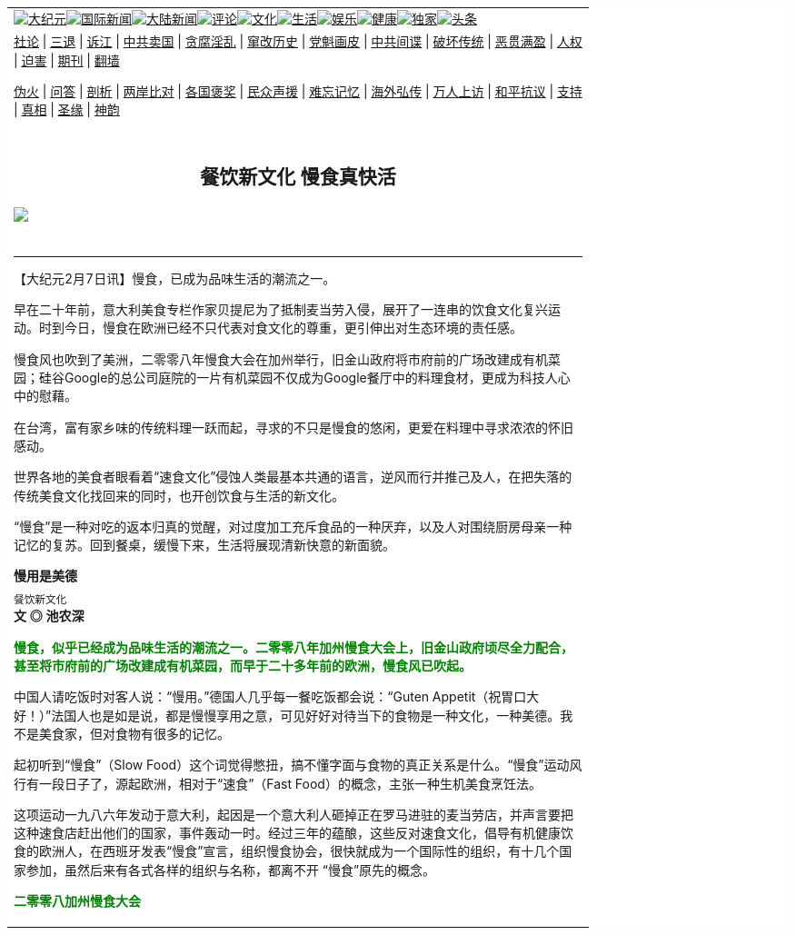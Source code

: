<a name="1" id="1" target="_blank"></a><span id="1"></span>
<table align=center border="0"><tr><td colspan="2" VALIGN=TOP><a href="https://github.com/ikjcru315/djy/blob/master/gb/nsc413.md#1"><img src="https://raw.githubusercontent.com/ikjcru315/www/master/t/djy/1.jpg" title="大纪元"></a><a href="https://github.com/ikjcru315/djy/blob/master/gb/n24hr.md#1"><img src="https://raw.githubusercontent.com/ikjcru315/www/master/t/djy/3.jpg" title="国际新闻"></a><a href="https://github.com/ikjcru315/djy/blob/master/gb/nsc413.md#1"><img src="https://raw.githubusercontent.com/ikjcru315/www/master/t/djy/4.jpg" title="大陆新闻"></a><a href="https://github.com/ikjcru315/djy/blob/master/gb/news392.md#1"><img src="https://raw.githubusercontent.com/ikjcru315/www/master/t/djy/5.jpg" title="评论"></a><a href="https://github.com/ikjcru315/djy/blob/master/gb/news2007.md#1"><img src="https://raw.githubusercontent.com/ikjcru315/www/master/t/djy/6.jpg" title="文化"></a><a href="https://github.com/ikjcru315/djy/blob/master/gb/news2008.md#1"><img src="https://raw.githubusercontent.com/ikjcru315/www/master/t/djy/7.jpg" title="生活"></a><a href="https://github.com/ikjcru315/djy/blob/master/gb/ncyule.md#1"><img src="https://raw.githubusercontent.com/ikjcru315/www/master/t/djy/8.jpg" title="娱乐"></a><a href="https://github.com/ikjcru315/djy/blob/master/gb/nsc1002.md#1"><img src="https://raw.githubusercontent.com/ikjcru315/www/master/t/djy/9.jpg" title="健康"><a href="https://github.com/ikjcru315/djy/blob/master/gb/nf6092.md#1"><img src="https://raw.githubusercontent.com/ikjcru315/www/master/t/djy/10a.jpg" title="独家"></a><a href="https://github.com/ikjcru315/djy/blob/master/gb/nf4514.md#1"><img src="https://raw.githubusercontent.com/ikjcru315/www/master/t/djy/12a.jpg" title="头条"></a></td></tr>
<tr><td colspan="2" VALIGN=TOP><a target="_blank" href="https://github.com/ikjcru315/djy/blob/master/gb/9p.md#1">社论</a> | <a target="_blank" href="https://github.com/ikjcru315/djy/blob/master/gb/nf5657.md#1">三退</a> | <a target="_blank" href="https://github.com/ikjcru315/djy/blob/master/gb/nf6124.md#1">诉江</a> | <a target="_blank" href="https://github.com/ikjcru315/djy/blob/master/gb/nf1176117.md#1">中共卖国</a> | <a target="_blank" href="https://github.com/ikjcru315/djy/blob/master/gb/nf5773.md#1">贪腐淫乱</a> | <a target="_blank" href="https://github.com/ikjcru315/djy/blob/master/gb/nf1176115.md#1">窜改历史</a> | <a target="_blank" href="https://github.com/ikjcru315/djy/blob/master/gb/nf1176107.md#1">党魁画皮</a> | <a target="_blank" href="https://github.com/ikjcru315/djy/blob/master/gb/nf1320400.md#1">中共间谍</a> | <a target="_blank" href="https://github.com/ikjcru315/djy/blob/master/gb/nf1176114.md#1">破坏传统</a> | <a target="_blank" href="https://github.com/ikjcru315/ntdtv/blob/master/gb/prog447_1.md#1">恶贯满盈</a> | <a target="_blank" href="https://github.com/ikjcru315/djy/blob/master/gb/ncid278.md#1">人权</a> | <a target="_blank" href="https://github.com/ikjcru315/djy/blob/master/gb/nf1176111.md#1">迫害</a> | <a target="_blank" href="https://gitlab.com/szzdlab/mh-qikan/blob/master/README.md#1">期刊</a> | <a target="_blank" href="https://github.com/ikjcru315/www/blob/master/README.md?zsrh#8">翻墙</a></p><p><a target="_blank" href="https://github.com/ikjcru315/djy/blob/master/gb/nf5562.md#1">伪火</a> | <a target="_blank" href="https://github.com/ikjcru315/djy/blob/master/gb/nf4378.md#1">问答</a> | <a target="_blank" href="https://github.com/ikjcru315/djy/blob/master/gb/nf5792.md#1">剖析</a> | <a target="_blank" href="https://github.com/ikjcru315/djy/blob/master/gb/nf5735.md#1">两岸比对</a> | <a target="_blank" href="https://github.com/ikjcru315/djy/blob/master/gb/nf6119.md#1">各国褒奖</a> | <a target="_blank" href="https://github.com/ikjcru315/djy/blob/master/gb/nf6120.md#1">民众声援</a> | <a target="_blank" href="https://github.com/ikjcru315/djy/blob/master/gb/nf1188594.md#1">难忘记忆</a> | <a target="_blank" href="https://github.com/ikjcru315/djy/blob/master/gb/nf3180.md#1">海外弘传</a> | <a target="_blank" href="https://github.com/ikjcru315/djy/blob/master/gb/nf5410.md#1">万人上访</a> | <a target="_blank" href="https://github.com/ikjcru315/ntdtv/blob/master/gb/prog1530_1.md#1">和平抗议</a> | <a target="_blank" href="https://github.com/ikjcru315/djy/blob/master/gb/nf4386.md#1">支持</a> | <a target="_blank" href="https://github.com/ikjcru315/djy/blob/master/gb/nf4389.md#1">真相</a> | <a target="_blank" href="https://github.com/ikjcru315/djy/blob/master/gb/nf5790.md#1">圣缘</a> | <a target="_blank" href="https://github.com/ikjcru315/djy/blob/master/gb/nf4786.md#1">神韵</a></td></tr>
<tr><td VALIGN=TOP width="626"><h2 align=center>餐饮新文化 慢食真快活</h2>
<img width="600" src="https://i.epochtimes.com/assets/uploads/2020/10/ccp-virus-global-jytj_1200x800-320x200.jpg" />
<h6></h6>
<hr>
	<p>【大纪元2月7日讯】<ahref="https://github.com/ikjcru315/djy/blob/master/gb/tag/%E6%85%A2%E9%A3%9F.md#1">慢食</a>，已成为品味生活的潮流之一。</p>
<p>早在二十年前，意大利美食专栏作家贝提尼为了抵制麦当劳入侵，展开了一连串的饮食文化复兴运动。时到今日，<ahref="https://github.com/ikjcru315/djy/blob/master/gb/tag/%E6%85%A2%E9%A3%9F.md#1">慢食</a>在欧洲已经不只代表对食文化的尊重，更引伸出对生态环境的责任感。</p>
<p>慢食风也吹到了美洲，二零零八年慢食大会在加州举行，旧金山政府将市府前的广场改建成有机菜园；硅谷Google的总公司庭院的一片有机菜园不仅成为Google餐厅中的料理食材，更成为科技人心中的慰藉。</p>
<p>在台湾，富有家乡味的传统料理一跃而起，寻求的不只是慢食的悠闲，更爱在料理中寻求浓浓的怀旧感动。</p>
<p>世界各地的美食者眼看着“速食文化”侵蚀人类最基本共通的语言，逆风而行并推己及人，在把失落的传统美食文化找回来的同时，也开创饮食与生活的新文化。</p>
<p>“慢食”是一种对吃的返本归真的觉醒，对过度加工充斥食品的一种厌弃，以及人对围绕厨房母亲一种记忆的复苏。回到餐桌，缓慢下来，生活将展现清新快意的新面貌。</p>
<p><b>慢用是美德</b><br /><sub>餐饮新文化</sub><br /><b>文 ◎ 池农深</b></p>
<p><font color="#008000"><b>慢食，似乎已经成为品味生活的潮流之一。二零零八年加州慢食大会上，旧金山政府顷尽全力配合，甚至将市府前的广场改建成有机菜园，而早于二十多年前的欧洲，慢食风已吹起。</b></font></p>
<p>中国人请吃饭时对客人说：“慢用。”德国人几乎每一餐吃饭都会说：“Guten Appetit（祝胃口大好！）”法国人也是如是说，都是慢慢享用之意，可见好好对待当下的食物是一种文化，一种美德。我不是美食家，但对食物有很多的记忆。</p>
<p>起初听到“慢食”（Slow Food）这个词觉得憋扭，搞不懂字面与食物的真正关系是什么。“慢食”运动风行有一段日子了，源起欧洲，相对于“速食”（Fast Food）的概念，主张一种生机美食烹饪法。</p>
<p>这项运动一九八六年发动于意大利，起因是一个意大利人砸掉正在罗马进驻的麦当劳店，并声言要把这种速食店赶出他们的国家，事件轰动一时。经过三年的蕴酿，这些反对速食文化，倡导有机健康饮食的欧洲人，在西班牙发表“慢食”宣言，组织慢食协会，很快就成为一个国际性的组织，有十几个国家参加，虽然后来有各式各样的组织与名称，都离不开 “慢食”原先的概念。</p>
<p><font color="#008000"><b>二零零八加州慢食大会</b></font></p>